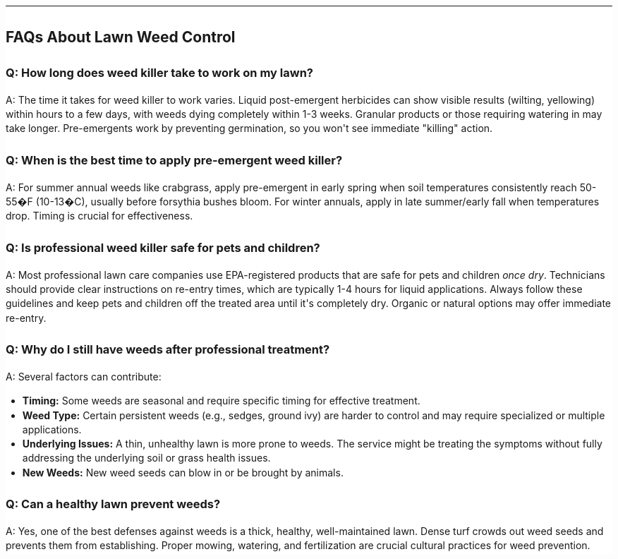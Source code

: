 
---

## FAQs About Lawn Weed Control

### Q: How long does weed killer take to work on my lawn?
A: The time it takes for weed killer to work varies. Liquid post-emergent herbicides can show visible results (wilting, yellowing) within hours to a few days, with weeds dying completely within 1-3 weeks. Granular products or those requiring watering in may take longer. Pre-emergents work by preventing germination, so you won't see immediate "killing" action.

### Q: When is the best time to apply pre-emergent weed killer?
A: For summer annual weeds like crabgrass, apply pre-emergent in early spring when soil temperatures consistently reach 50-55�F (10-13�C), usually before forsythia bushes bloom. For winter annuals, apply in late summer/early fall when temperatures drop. Timing is crucial for effectiveness.

### Q: Is professional weed killer safe for pets and children?
A: Most professional lawn care companies use EPA-registered products that are safe for pets and children *once dry*. Technicians should provide clear instructions on re-entry times, which are typically 1-4 hours for liquid applications. Always follow these guidelines and keep pets and children off the treated area until it's completely dry. Organic or natural options may offer immediate re-entry.

### Q: Why do I still have weeds after professional treatment?
A: Several factors can contribute:
* **Timing:** Some weeds are seasonal and require specific timing for effective treatment.
* **Weed Type:** Certain persistent weeds (e.g., sedges, ground ivy) are harder to control and may require specialized or multiple applications.
* **Underlying Issues:** A thin, unhealthy lawn is more prone to weeds. The service might be treating the symptoms without fully addressing the underlying soil or grass health issues.
* **New Weeds:** New weed seeds can blow in or be brought by animals.

### Q: Can a healthy lawn prevent weeds?
A: Yes, one of the best defenses against weeds is a thick, healthy, well-maintained lawn. Dense turf crowds out weed seeds and prevents them from establishing. Proper mowing, watering, and fertilization are crucial cultural practices for weed prevention.
